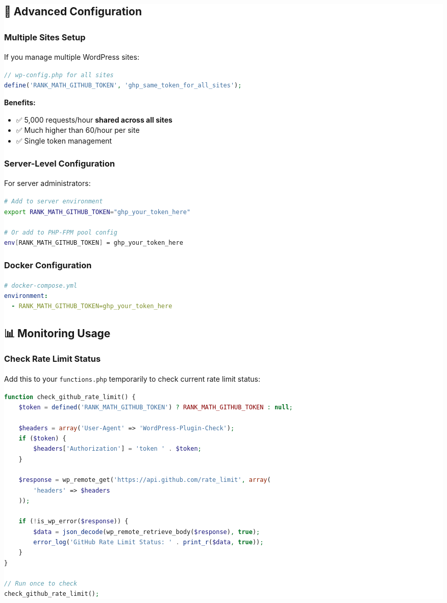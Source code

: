 ## 🔧 Advanced Configuration

### **Multiple Sites Setup**

If you manage multiple WordPress sites:

```php
// wp-config.php for all sites
define('RANK_MATH_GITHUB_TOKEN', 'ghp_same_token_for_all_sites');
```

**Benefits:**

- ✅ 5,000 requests/hour **shared across all sites**
- ✅ Much higher than 60/hour per site
- ✅ Single token management

### **Server-Level Configuration**

For server administrators:

```bash
# Add to server environment
export RANK_MATH_GITHUB_TOKEN="ghp_your_token_here"

# Or add to PHP-FPM pool config
env[RANK_MATH_GITHUB_TOKEN] = ghp_your_token_here
```

### **Docker Configuration**

```yaml
# docker-compose.yml
environment:
  - RANK_MATH_GITHUB_TOKEN=ghp_your_token_here
```

## 📊 Monitoring Usage

### **Check Rate Limit Status**

Add this to your `functions.php` temporarily to check current rate limit status:

```php
function check_github_rate_limit() {
    $token = defined('RANK_MATH_GITHUB_TOKEN') ? RANK_MATH_GITHUB_TOKEN : null;

    $headers = array('User-Agent' => 'WordPress-Plugin-Check');
    if ($token) {
        $headers['Authorization'] = 'token ' . $token;
    }

    $response = wp_remote_get('https://api.github.com/rate_limit', array(
        'headers' => $headers
    ));

    if (!is_wp_error($response)) {
        $data = json_decode(wp_remote_retrieve_body($response), true);
        error_log('GitHub Rate Limit Status: ' . print_r($data, true));
    }
}

// Run once to check
check_github_rate_limit();
```
